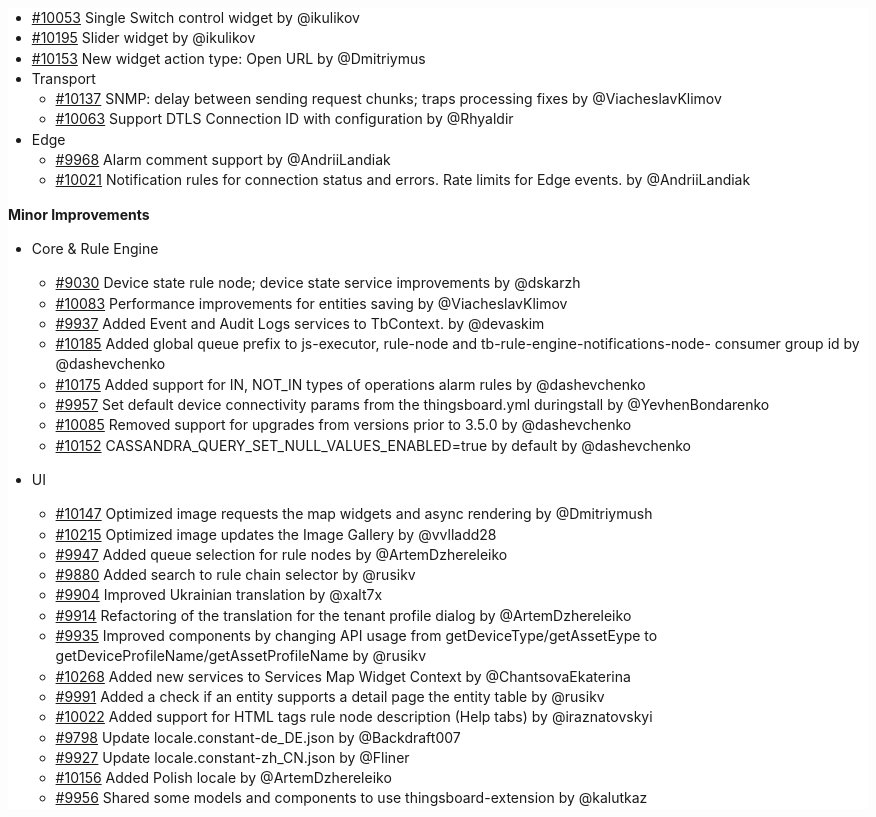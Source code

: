   * [#10053](https://github.com/thingsboard/thingsboard/pull/10053) Single Switch control widget by @ikulikov
  * [#10195](https://github.com/thingsboard/thingsboard/pull/10195) Slider widget by @ikulikov
  * [#10153](https://github.com/thingsboard/thingsboard/pull/10153) New widget action type: Open URL by @Dmitriymus
* Transport
  * [#10137](https://github.com/thingsboard/thingsboard/pull/10137) SNMP: delay between sending request chunks; traps processing fixes by @ViacheslavKlimov
  * [#10063](https://github.com/thingsboard/thingsboard/pull/10063) Support DTLS Connection ID with configuration by @Rhyaldir
* Edge
  * [#9968](https://github.com/thingsboard/thingsboard/pull/9968) Alarm comment support by @AndriiLandiak
  * [#10021](https://github.com/thingsboard/thingsboard/pull/10021) Notification rules for connection status and errors. Rate limits for Edge events. by @AndriiLandiak

**Minor Improvements**

* Core & Rule Engine
  * [#9030](https://github.com/thingsboard/thingsboard/pull/9030) Device state rule node; device state service improvements by @dskarzh
  * [#10083](https://github.com/thingsboard/thingsboard/pull/10083) Performance improvements for entities saving by @ViacheslavKlimov
  * [#9937](https://github.com/thingsboard/thingsboard/pull/9937) Added Event and Audit Logs services to TbContext. by @devaskim
  * [#10185](https://github.com/thingsboard/thingsboard/pull/10185) Added global queue prefix to js-executor, rule-node and tb-rule-engine-notifications-node- consumer group id by @dashevchenko
  * [#10175](https://github.com/thingsboard/thingsboard/pull/10175) Added support for IN, NOT_IN types of operations alarm rules by @dashevchenko
  * [#9957](https://github.com/thingsboard/thingsboard/pull/9957) Set default device connectivity params from the thingsboard.yml duringstall by @YevhenBondarenko
  * [#10085](https://github.com/thingsboard/thingsboard/pull/10085) Removed support for upgrades from versions prior to 3.5.0 by @dashevchenko
  * [#10152](https://github.com/thingsboard/thingsboard/pull/10152) CASSANDRA_QUERY_SET_NULL_VALUES_ENABLED=true by default by @dashevchenko

* UI
  * [#10147](https://github.com/thingsboard/thingsboard/pull/10147) Optimized image requests the map widgets and async rendering by @Dmitriymush
  * [#10215](https://github.com/thingsboard/thingsboard/pull/10215) Optimized image updates the Image Gallery by @vvlladd28
  * [#9947](https://github.com/thingsboard/thingsboard/pull/9947) Added queue selection for rule nodes by @ArtemDzhereleiko
  * [#9880](https://github.com/thingsboard/thingsboard/pull/9880) Added search to rule chain selector by @rusikv
  * [#9904](https://github.com/thingsboard/thingsboard/pull/9904) Improved Ukrainian translation by @xalt7x
  * [#9914](https://github.com/thingsboard/thingsboard/pull/9914) Refactoring of the translation for the tenant profile dialog by @ArtemDzhereleiko
  * [#9935](https://github.com/thingsboard/thingsboard/pull/9935) Improved components by changing API usage from getDeviceType/getAssetЕype to getDeviceProfileName/getAssetProfileName  by @rusikv
  * [#10268](https://github.com/thingsboard/thingsboard/pull/10268) Added new services to Services Map Widget Context by @ChantsovaEkaterina
  * [#9991](https://github.com/thingsboard/thingsboard/pull/9991) Added a check if an entity supports a detail page the entity table by @rusikv
  * [#10022](https://github.com/thingsboard/thingsboard/pull/10022) Added support for HTML tags rule node description (Help tabs) by @iraznatovskyi
  * [#9798](https://github.com/thingsboard/thingsboard/pull/9798) Update locale.constant-de_DE.json by @Backdraft007
  * [#9927](https://github.com/thingsboard/thingsboard/pull/9927) Update locale.constant-zh_CN.json by @Fliner
  * [#10156](https://github.com/thingsboard/thingsboard/pull/10156) Added Polish locale by @ArtemDzhereleiko
  * [#9956](https://github.com/thingsboard/thingsboard/pull/9956) Shared some models and components to use thingsboard-extension by @kalutkaz